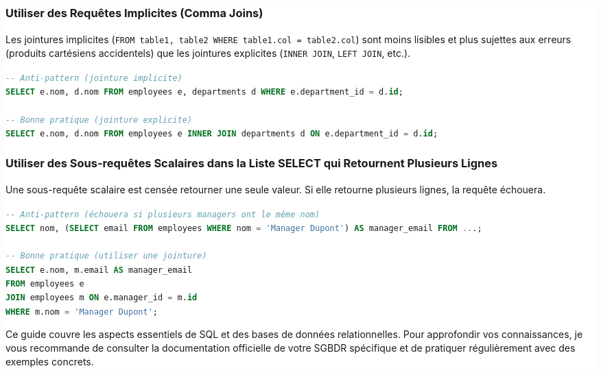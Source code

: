 ```sql
```

### Utiliser des Requêtes Implicites (Comma Joins)

Les jointures implicites (`FROM table1, table2 WHERE table1.col = table2.col`) sont moins lisibles et plus sujettes aux erreurs (produits cartésiens accidentels) que les jointures explicites (`INNER JOIN`, `LEFT JOIN`, etc.).

```sql
-- Anti-pattern (jointure implicite)
SELECT e.nom, d.nom FROM employees e, departments d WHERE e.department_id = d.id;

-- Bonne pratique (jointure explicite)
SELECT e.nom, d.nom FROM employees e INNER JOIN departments d ON e.department_id = d.id;
```

### Utiliser des Sous-requêtes Scalaires dans la Liste SELECT qui Retournent Plusieurs Lignes

Une sous-requête scalaire est censée retourner une seule valeur. Si elle retourne plusieurs lignes, la requête échouera.

```sql
-- Anti-pattern (échouera si plusieurs managers ont le même nom)
SELECT nom, (SELECT email FROM employees WHERE nom = 'Manager Dupont') AS manager_email FROM ...;

-- Bonne pratique (utiliser une jointure)
SELECT e.nom, m.email AS manager_email
FROM employees e
JOIN employees m ON e.manager_id = m.id
WHERE m.nom = 'Manager Dupont';
```

Ce guide couvre les aspects essentiels de SQL et des bases de données relationnelles. Pour approfondir vos connaissances, je vous recommande de consulter la documentation officielle de votre SGBDR spécifique et de pratiquer régulièrement avec des exemples concrets.
